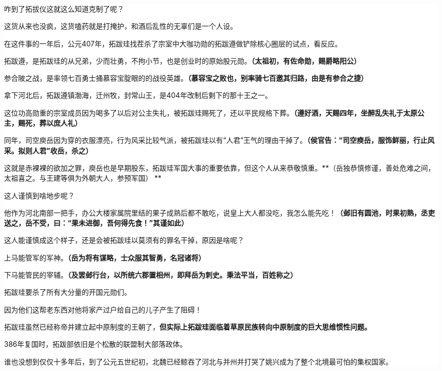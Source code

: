 

咋到了拓拔仪这就这么知道克制了呢？



这货从来也没疯，这货嗑药就是打掩护，和酒后乱性的无辜们是一个人设。



在这件事的一年后，公元407年，拓跋珪找茬杀了宗室中大咖功勋的拓跋遵做铲除核心圈层的试点，看反应。



拓跋遵，是拓跋珪的从兄弟，少而壮勇，不拘小节，也是创业时的原始股元勋。**（太祖初，有佐命勋，赐爵略阳公）**



参合陂之战，是率领七百勇士捅慕容宝腚眼的的战役英雄。**（慕容宝之败也，别率骑七百邀其归路，由是有参合之捷）**



拿下河北后，拓跋遵镇渤海，迁州牧，封常山王，是404年改制后剩下的那十王之一。



这位功高勋重的宗室成员因为喝多了以后对公主失礼，被拓跋珪赐死了，还以平民规格下葬。**（遵好酒，天赐四年，坐醉乱失礼于太原公主，赐死，葬以庶人礼）**



同年，司空庾岳因为穿的衣服漂亮，行为风采比较气派，被拓跋珪以有“人君”王气的理由干掉了。**（侯官告：“司空瘐岳，服饰鲜丽，行止风采。拟则人君”收岳，杀之）**



这就是赤裸裸的欲加之罪，庾岳也是早期股东，拓跋珪军国大事的重要依靠，但这个人从来恭敬慎重。**（岳独恭慎修谨，善处危难之间，太祖喜之。与王建等俱为外朝大人，参预军国）
**



这人谨慎到啥地步呢？



他作为河北南部一把手，办公大楼家属院里结的果子成熟后都不敢吃，说皇上大人都没吃，我怎么能先吃！**（邺旧有圆池，时果初熟，丞吏送之，岳不受，曰：“果未进御，吾何得先食！”其谨如此）**



这人能谨慎成这个样子，还是会被拓跋珪以莫须有的罪名干掉，原因是啥呢？



上马能管军的军神。**（岳为将有谋略，士众服其智勇，名冠诸将）**



下马能管民的宰辅。**（及罢邺行台，以所统六郡置相州，即拜岳为刺史。秉法平当，百姓称之）**



拓跋珪要杀了所有大分量的开国元勋们。



因为他们这帮老东西对他将家产过户给自己的儿子产生了阻碍！



拓跋珪虽然已经称帝并建立起中原制度的王朝了，**但实际上拓跋珪面临着草原民族转向中原制度的巨大思维惯性问题。**



386年复国时，拓跋部依旧是个松散的联盟制大部落政体。



谁也没想到仅仅十多年后，到了公元五世纪初，北魏已经鲸吞了河北与并州并打哭了姚兴成为了整个北境最可怕的集权国家。

